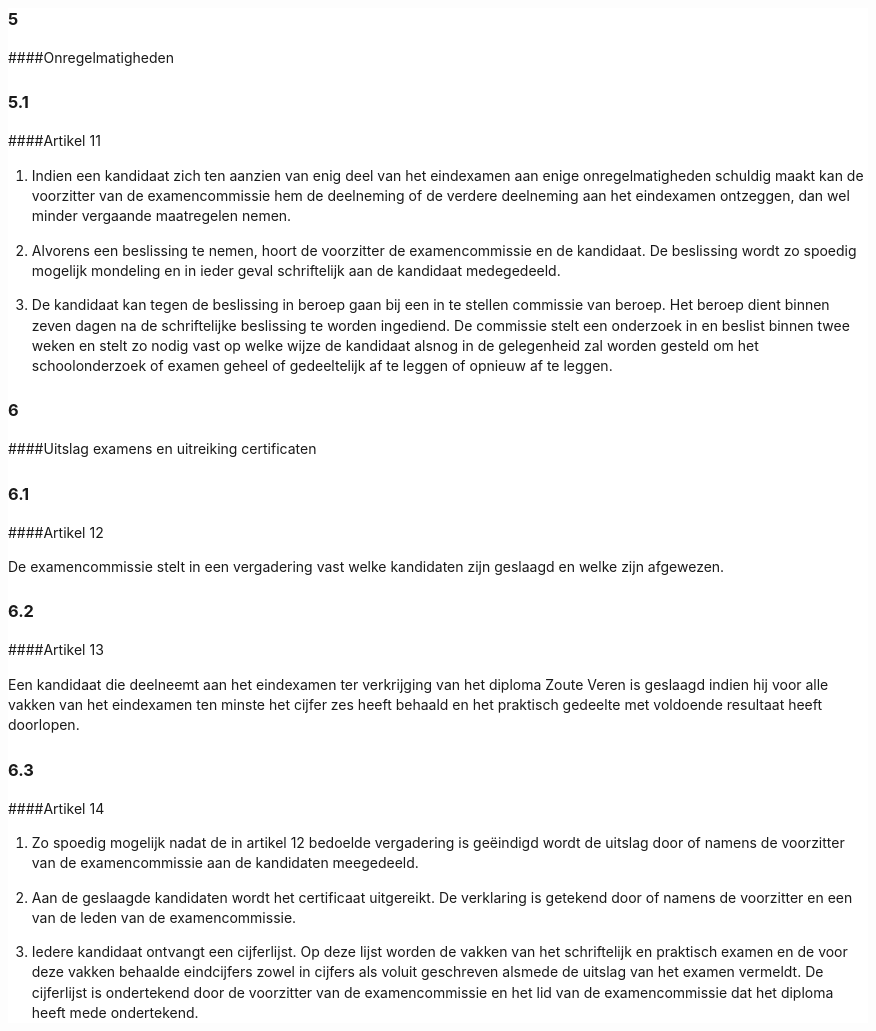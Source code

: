 ### 5  

####Onregelmatigheden

### 5.1  

####Artikel 11

1. Indien een kandidaat zich ten aanzien van enig deel van het eindexamen aan enige onregelmatigheden schuldig maakt kan de voorzitter van de examencommissie hem de deelneming of de verdere deelneming aan het eindexamen ontzeggen, dan wel minder vergaande maatregelen nemen.  

2. Alvorens een beslissing te nemen, hoort de voorzitter de examencommissie en de kandidaat. De beslissing wordt zo spoedig mogelijk mondeling en in ieder geval schriftelijk aan de kandidaat medegedeeld.  

3. De kandidaat kan tegen de beslissing in beroep gaan bij een in te stellen commissie van beroep. Het beroep dient binnen zeven dagen na de schriftelijke beslissing te worden ingediend. De commissie stelt een onderzoek in en beslist binnen twee weken en stelt zo nodig vast op welke wijze de kandidaat alsnog in de gelegenheid zal worden gesteld om het schoolonderzoek of examen geheel of gedeeltelijk af te leggen of opnieuw af te leggen.   

### 6  

####Uitslag examens en uitreiking certificaten

### 6.1  

####Artikel 12

De examencommissie stelt in een vergadering vast welke kandidaten zijn geslaagd en welke zijn afgewezen. 

### 6.2  

####Artikel 13

Een kandidaat die deelneemt aan het eindexamen ter verkrijging van het diploma Zoute Veren is geslaagd indien hij voor alle vakken van het eindexamen ten minste het cijfer zes heeft behaald en het praktisch gedeelte met voldoende resultaat heeft doorlopen. 

### 6.3  

####Artikel 14

1. Zo spoedig mogelijk nadat de in artikel 12 bedoelde vergadering is geëindigd wordt de uitslag door of namens de voorzitter van de examencommissie aan de kandidaten meegedeeld.  

2. Aan de geslaagde kandidaten wordt het certificaat uitgereikt. De verklaring is getekend door of namens de voorzitter en een van de leden van de examencommissie.  

3. Iedere kandidaat ontvangt een cijferlijst. Op deze lijst worden de vakken van het schriftelijk en praktisch examen en de voor deze vakken behaalde eindcijfers zowel in cijfers als voluit geschreven alsmede de uitslag van het examen vermeldt. De cijferlijst is ondertekend door de voorzitter van de examencommissie en het lid van de examencommissie dat het diploma heeft mede ondertekend.   
